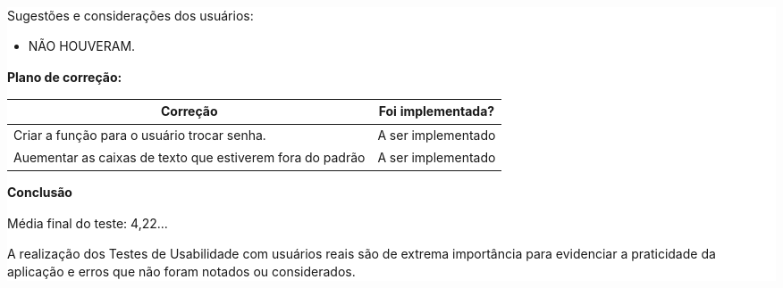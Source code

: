 Sugestões e considerações dos usuários: 
- NÃO HOUVERAM.






**Plano de correção:**

| **Correção** | **Foi implementada?** |
| --- | --- |
| Criar a função para o usuário trocar senha. | A ser implementado |
| Auementar as caixas de texto que estiverem fora do padrão | A ser implementado |


**Conclusão**

Média final do teste: 4,22...

A realização dos Testes de Usabilidade com usuários reais são de extrema importância para evidenciar a praticidade da aplicação e erros que não foram notados ou considerados.

